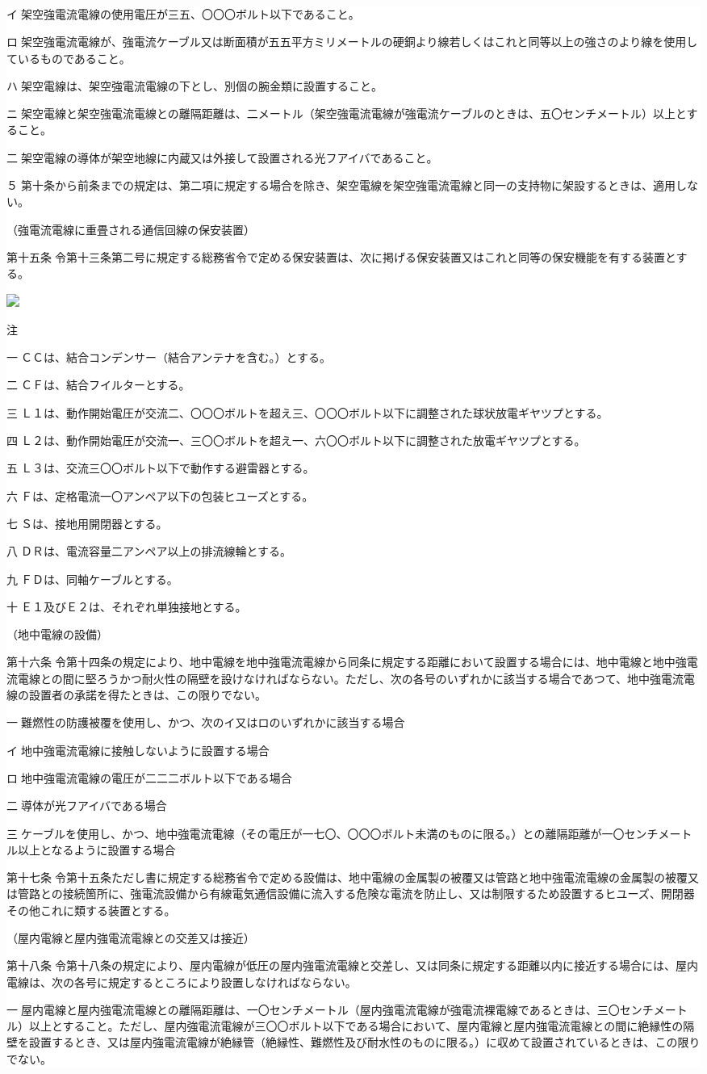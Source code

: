 イ 架空強電流電線の使用電圧が三五、〇〇〇ボルト以下であること。

ロ 架空強電流電線が、強電流ケーブル又は断面積が五五平方ミリメートルの硬銅より線若しくはこれと同等以上の強さのより線を使用しているものであること。

ハ 架空電線は、架空強電流電線の下とし、別個の腕金類に設置すること。

ニ 架空電線と架空強電流電線との離隔距離は、二メートル（架空強電流電線が強電流ケーブルのときは、五〇センチメートル）以上とすること。

二 架空電線の導体が架空地線に内蔵又は外接して設置される光フアイバであること。

５ 第十条から前条までの規定は、第二項に規定する場合を除き、架空電線を架空強電流電線と同一の支持物に架設するときは、適用しない。

（強電流電線に重畳される通信回線の保安装置）

第十五条 令第十三条第二号に規定する総務省令で定める保安装置は、次に掲げる保安装置又はこれと同等の保安機能を有する装置とする。

![](/./pict/S46F04001000002-001.jpg)

注

一 ＣＣは、結合コンデンサー（結合アンテナを含む。）とする。

二 ＣＦは、結合フイルターとする。

三 Ｌ１は、動作開始電圧が交流二、〇〇〇ボルトを超え三、〇〇〇ボルト以下に調整された球状放電ギヤツプとする。

四 Ｌ２は、動作開始電圧が交流一、三〇〇ボルトを超え一、六〇〇ボルト以下に調整された放電ギヤツプとする。

五 Ｌ３は、交流三〇〇ボルト以下で動作する避雷器とする。

六 Ｆは、定格電流一〇アンペア以下の包装ヒユーズとする。

七 Ｓは、接地用開閉器とする。

八 ＤＲは、電流容量二アンペア以上の排流線輪とする。

九 ＦＤは、同軸ケーブルとする。

十 Ｅ１及びＥ２は、それぞれ単独接地とする。

（地中電線の設備）

第十六条 令第十四条の規定により、地中電線を地中強電流電線から同条に規定する距離において設置する場合には、地中電線と地中強電流電線との間に堅ろうかつ耐火性の隔壁を設けなければならない。ただし、次の各号のいずれかに該当する場合であつて、地中強電流電線の設置者の承諾を得たときは、この限りでない。

一 難燃性の防護被覆を使用し、かつ、次のイ又はロのいずれかに該当する場合

イ 地中強電流電線に接触しないように設置する場合

ロ 地中強電流電線の電圧が二二二ボルト以下である場合

二 導体が光フアイバである場合

三 ケーブルを使用し、かつ、地中強電流電線（その電圧が一七〇、〇〇〇ボルト未満のものに限る。）との離隔距離が一〇センチメートル以上となるように設置する場合

第十七条 令第十五条ただし書に規定する総務省令で定める設備は、地中電線の金属製の被覆又は管路と地中強電流電線の金属製の被覆又は管路との接続箇所に、強電流設備から有線電気通信設備に流入する危険な電流を防止し、又は制限するため設置するヒユーズ、開閉器その他これに類する装置とする。

（屋内電線と屋内強電流電線との交差又は接近）

第十八条 令第十八条の規定により、屋内電線が低圧の屋内強電流電線と交差し、又は同条に規定する距離以内に接近する場合には、屋内電線は、次の各号に規定するところにより設置しなければならない。

一 屋内電線と屋内強電流電線との離隔距離は、一〇センチメートル（屋内強電流電線が強電流裸電線であるときは、三〇センチメートル）以上とすること。ただし、屋内強電流電線が三〇〇ボルト以下である場合において、屋内電線と屋内強電流電線との間に絶縁性の隔壁を設置するとき、又は屋内強電流電線が絶縁管（絶縁性、難燃性及び耐水性のものに限る。）に収めて設置されているときは、この限りでない。
